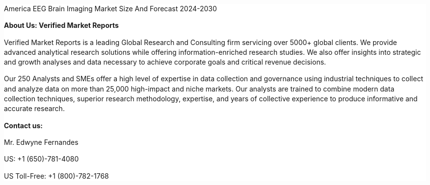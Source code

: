 America EEG Brain Imaging Market Size And Forecast 2024-2030</a></strong></span></p></blockquote><p><strong>About Us: Verified Market Reports</strong></p><p>Verified Market Reports is a leading Global Research and Consulting firm servicing over 5000+ global clients. We provide advanced analytical research solutions while offering information-enriched research studies. We also offer insights into strategic and growth analyses and data necessary to achieve corporate goals and critical revenue decisions.</p><p>Our 250 Analysts and SMEs offer a high level of expertise in data collection and governance using industrial techniques to collect and analyze data on more than 25,000 high-impact and niche markets. Our analysts are trained to combine modern data collection techniques, superior research methodology, expertise, and years of collective experience to produce informative and accurate research.</p><p><strong>Contact us:</strong></p><p>Mr. Edwyne Fernandes</p><p>US: +1 (650)-781-4080</p><p>US Toll-Free: +1 (800)-782-1768</p>
